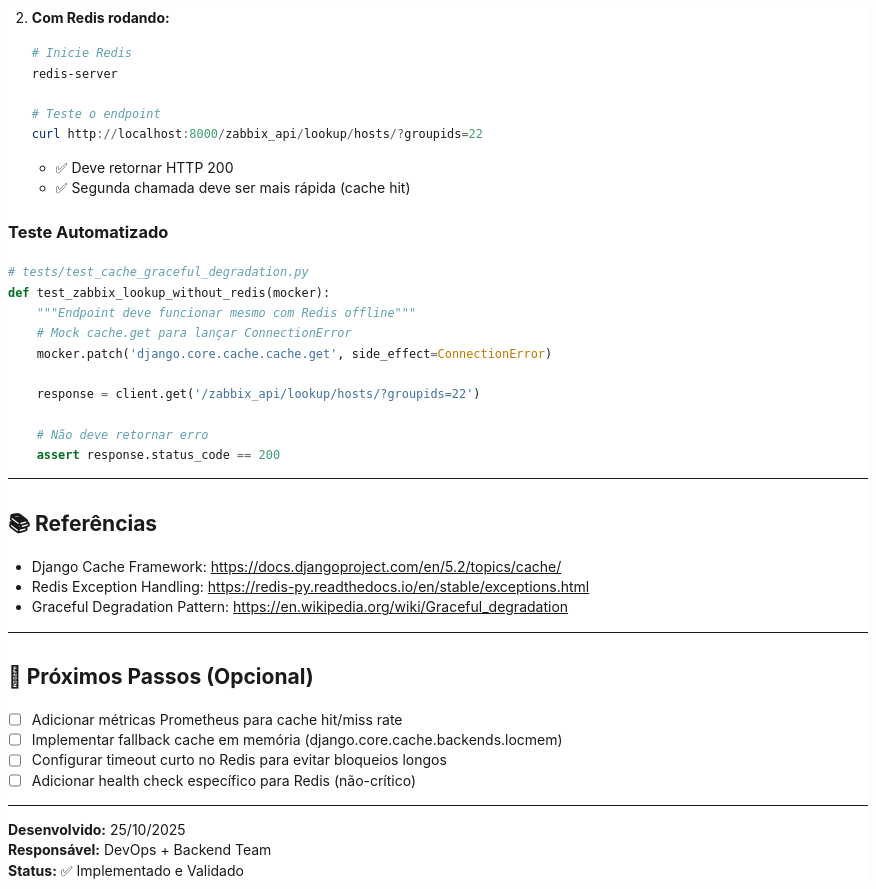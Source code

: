 2. **Com Redis rodando:**
   ```powershell
   # Inicie Redis
   redis-server
   
   # Teste o endpoint
   curl http://localhost:8000/zabbix_api/lookup/hosts/?groupids=22
   ```
   - ✅ Deve retornar HTTP 200
   - ✅ Segunda chamada deve ser mais rápida (cache hit)

### Teste Automatizado
```python
# tests/test_cache_graceful_degradation.py
def test_zabbix_lookup_without_redis(mocker):
    """Endpoint deve funcionar mesmo com Redis offline"""
    # Mock cache.get para lançar ConnectionError
    mocker.patch('django.core.cache.cache.get', side_effect=ConnectionError)
    
    response = client.get('/zabbix_api/lookup/hosts/?groupids=22')
    
    # Não deve retornar erro
    assert response.status_code == 200
```

---

## 📚 Referências

- Django Cache Framework: https://docs.djangoproject.com/en/5.2/topics/cache/
- Redis Exception Handling: https://redis-py.readthedocs.io/en/stable/exceptions.html
- Graceful Degradation Pattern: https://en.wikipedia.org/wiki/Graceful_degradation

---

## 🚀 Próximos Passos (Opcional)

- [ ] Adicionar métricas Prometheus para cache hit/miss rate
- [ ] Implementar fallback cache em memória (django.core.cache.backends.locmem)
- [ ] Configurar timeout curto no Redis para evitar bloqueios longos
- [ ] Adicionar health check específico para Redis (não-crítico)

---

**Desenvolvido:** 25/10/2025  
**Responsável:** DevOps + Backend Team  
**Status:** ✅ Implementado e Validado
